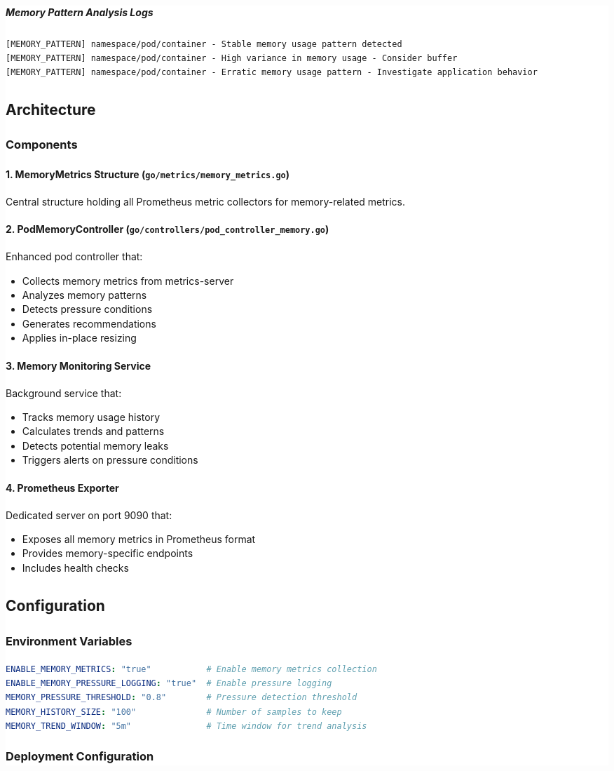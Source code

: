 ##### Memory Pattern Analysis Logs
```
[MEMORY_PATTERN] namespace/pod/container - Stable memory usage pattern detected
[MEMORY_PATTERN] namespace/pod/container - High variance in memory usage - Consider buffer
[MEMORY_PATTERN] namespace/pod/container - Erratic memory usage pattern - Investigate application behavior
```

## Architecture

### Components

#### 1. MemoryMetrics Structure (`go/metrics/memory_metrics.go`)
Central structure holding all Prometheus metric collectors for memory-related metrics.

#### 2. PodMemoryController (`go/controllers/pod_controller_memory.go`)
Enhanced pod controller that:
- Collects memory metrics from metrics-server
- Analyzes memory patterns
- Detects pressure conditions
- Generates recommendations
- Applies in-place resizing

#### 3. Memory Monitoring Service
Background service that:
- Tracks memory usage history
- Calculates trends and patterns
- Detects potential memory leaks
- Triggers alerts on pressure conditions

#### 4. Prometheus Exporter
Dedicated server on port 9090 that:
- Exposes all memory metrics in Prometheus format
- Provides memory-specific endpoints
- Includes health checks

## Configuration

### Environment Variables

```yaml
ENABLE_MEMORY_METRICS: "true"           # Enable memory metrics collection
ENABLE_MEMORY_PRESSURE_LOGGING: "true"  # Enable pressure logging
MEMORY_PRESSURE_THRESHOLD: "0.8"        # Pressure detection threshold
MEMORY_HISTORY_SIZE: "100"              # Number of samples to keep
MEMORY_TREND_WINDOW: "5m"               # Time window for trend analysis
```

### Deployment Configuration
